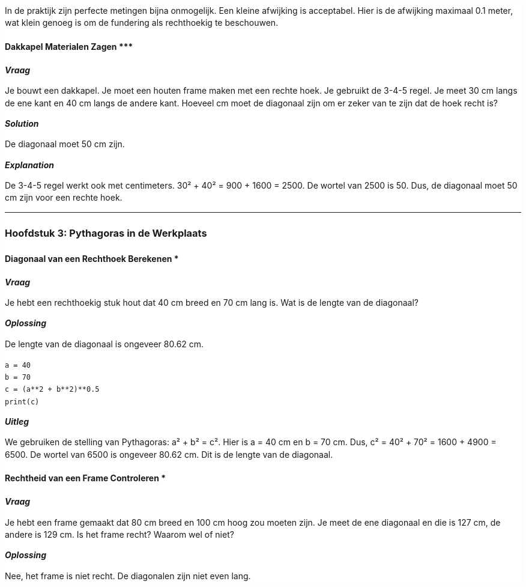 In de praktijk zijn perfecte metingen bijna onmogelijk. Een kleine afwijking is acceptabel. Hier is de afwijking maximaal 0.1 meter, wat klein genoeg is om de fundering als rechthoekig te beschouwen.

#### Dakkapel Materialen Zagen ***

_**Vraag**_

Je bouwt een dakkapel. Je moet een houten frame maken met een rechte hoek. Je gebruikt de 3-4-5 regel. Je meet 30 cm langs de ene kant en 40 cm langs de andere kant. Hoeveel cm moet de diagonaal zijn om er zeker van te zijn dat de hoek recht is?

_**Solution**_

De diagonaal moet 50 cm zijn.

_**Explanation**_

De 3-4-5 regel werkt ook met centimeters. 30² + 40² = 900 + 1600 = 2500. De wortel van 2500 is 50. Dus, de diagonaal moet 50 cm zijn voor een rechte hoek.



---

### Hoofdstuk 3: Pythagoras in de Werkplaats

#### Diagonaal van een Rechthoek Berekenen *

_**Vraag**_

Je hebt een rechthoekig stuk hout dat 40 cm breed en 70 cm lang is. Wat is de lengte van de diagonaal?

_**Oplossing**_

De lengte van de diagonaal is ongeveer 80.62 cm.

```
a = 40
b = 70
c = (a**2 + b**2)**0.5
print(c)
```

_**Uitleg**_

We gebruiken de stelling van Pythagoras: a² + b² = c².  Hier is a = 40 cm en b = 70 cm.  Dus, c² = 40² + 70² = 1600 + 4900 = 6500.  De wortel van 6500 is ongeveer 80.62 cm. Dit is de lengte van de diagonaal.

#### Rechtheid van een Frame Controleren *

_**Vraag**_

Je hebt een frame gemaakt dat 80 cm breed en 100 cm hoog zou moeten zijn. Je meet de ene diagonaal en die is 127 cm, de andere is 129 cm. Is het frame recht? Waarom wel of niet?

_**Oplossing**_

Nee, het frame is niet recht. De diagonalen zijn niet even lang.
